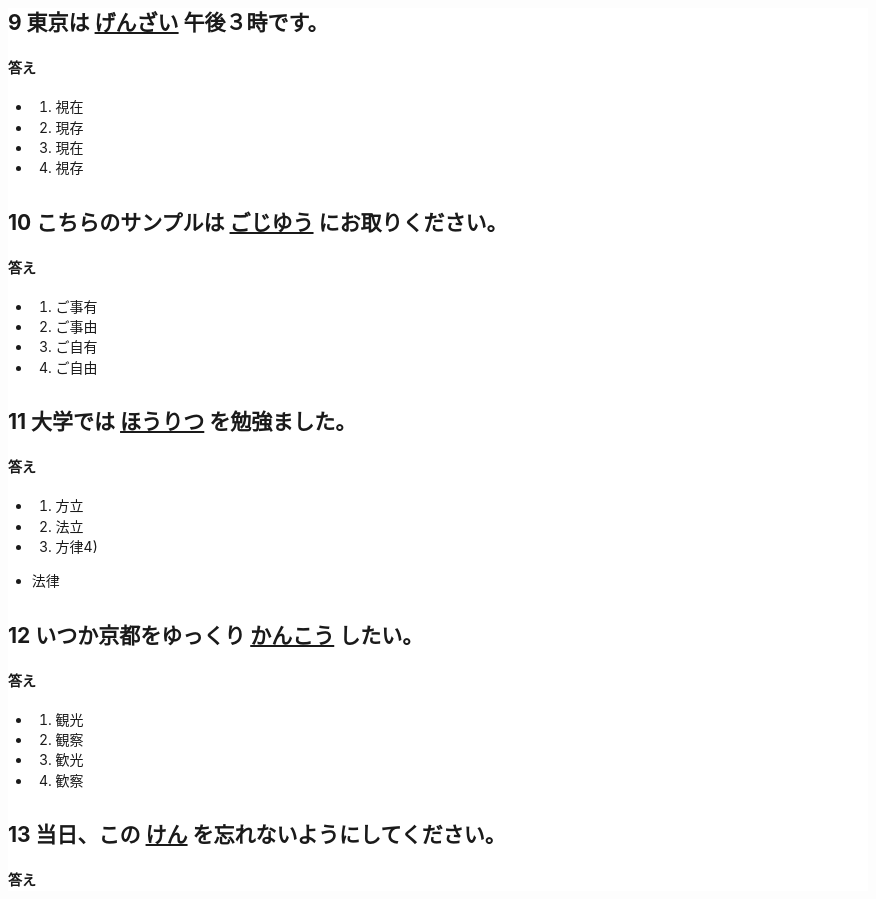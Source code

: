 ## 9  東京は <u>げんざい</u> 午後３時です。

#### 答え

- 1) 視在

- 2) 現存

- 3) 現在

- 4) 視存



## 10 こちらのサンプルは <u>ごじゆう</u> にお取りください。

#### 答え

- 1) ご事有

- 2) ご事由

- 3) ご自有

- 4) ご自由



## 11 大学では <u>ほうりつ</u> を勉強ました。

#### 答え

- 1) 方立

- 2) 法立

- 3) 方律4)

- 法律



## 12 いつか京都をゆっくり <u>かんこう</u> したい。

#### 答え

- 1) 観光

- 2) 観察

- 3) 歓光

- 4) 歓察



## 13 当日、この <u>けん</u> を忘れないようにしてください。

#### 答え
